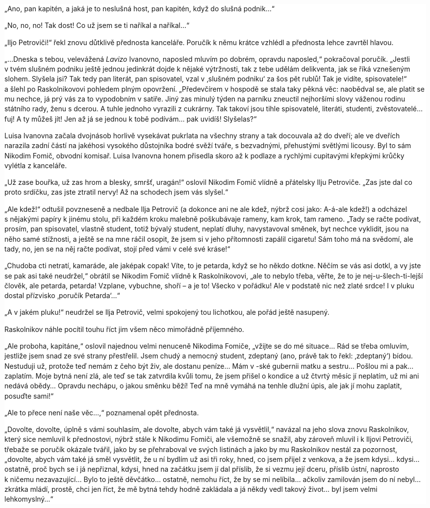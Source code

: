 „Ano, pan kapitén, a jaká je to neslušná host, pan kapitén, když do slušná podnik…“

„No, no, no! Tak dost! Co už jsem se ti naříkal a naříkal…“

„Iljo Petroviči!“ řekl znovu důtklivě přednosta kanceláře. Poručík k němu krátce vzhlédl a přednosta lehce zavrtěl hlavou.

„…Dneska s tebou, velevážená _Lavizo_ Ivanovno, naposled mluvím po dobrém, opravdu naposled,“ pokračoval poručík. „Jestli v tvém slušném podniku ještě jednou jedinkrát dojde k nějaké výtržnosti, tak z tebe udělám delikventa, jak se říká vznešeným slohem. Slyšela jsi? Tak tedy pan literát, pan spisovatel, vzal v ‚slušném podniku‘ za šos pět rublů! Tak je vidíte, spisovatele!“ a šlehl po Raskolnikovovi pohledem plným opovržení. „Předevčírem v hospodě se stala taky pěkná věc: naobědval se, ale platit se mu nechce, já prý vás za to vypodobním v satiře. Jiný zas minulý týden na parníku zneuctil nejhoršími slovy váženou rodinu státního rady, ženu s dcerou. A tuhle jednoho vyrazili z cukrárny. Tak takoví jsou tihle spisovatelé, literáti, studenti, zvěstovatelé… fuj! A ty můžeš jít! Jen až já se jednou k tobě podívám… pak uvidíš! Slyšelas?“

Luisa Ivanovna začala dvojnásob horlivě vysekávat pukrlata na všechny strany a tak docouvala až do dveří; ale ve dveřích narazila zadní částí na jakéhosi vysokého důstojníka bodré svěží tváře, s bezvadnými, přehustými světlými licousy. Byl to sám Nikodim Fomič, obvodní komisař. Luisa Ivanovna honem přisedla skoro až k podlaze a rychlými cupitavými křepkými krůčky vylétla z kanceláře.

„Už zase bouřka, už zas hrom a blesky, smršť, uragán!“ oslovil Nikodim Fomič vlídně a přátelsky Ilju Petroviče. „Zas jste dal co proto srdíčku, zas jste ztratil nervy! Až na schodech jsem vás slyšel.“

„Ale kdež!“ odtušil povzneseně a nedbale Ilja Petrovič (a dokonce ani ne ale kdež, nýbrž cosi jako: A-á-ale kdež!) a odcházel s nějakými papíry k jinému stolu, při každém kroku malebně poškubávaje rameny, kam krok, tam rameno. „Tady se račte podívat, prosím, pan spisovatel, vlastně student, totiž bývalý student, neplatí dluhy, navystavoval směnek, byt nechce vyklidit, jsou na něho samé stížnosti, a ještě se na mne ráčil osopit, že jsem si v jeho přítomnosti zapálil cigaretu! Sám toho má na svědomí, ale tady, no, jen se na něj račte podívat, stojí před vámi v celé své kráse!“

„Chudoba cti netratí, kamaráde, ale jaképak copak! Víte, to je petarda, když se ho někdo dotkne. Něčím se vás asi dotkl, a vy jste se pak asi také neudržel,“ obrátil se Nikodim Fomič vlídně k Raskolnikovovi, „ale to nebylo třeba, věřte, že to je nej-u-šlech-ti-lejší člověk, ale petarda, petarda! Vzplane, vybuchne, shoří – a je to! Všecko v pořádku! Ale v podstatě nic než zlaté srdce! I v pluku dostal pří­zvisko ‚poručík Petarda‘…“

„A v jakém pluku!“ neudržel se Ilja Petrovič, velmi spokojený tou lichotkou, ale pořád ještě nasupený.

Raskolnikov náhle pocítil touhu říct jim všem něco mimořádně příjemného.

„Ale proboha, kapitáne,“ oslovil najednou velmi nenuceně Nikodima Fomiče, „vžijte se do mé situace… Rád se třeba omluvím, jestliže jsem snad ze své strany přestřelil. Jsem chudý a nemocný student, zdeptaný (ano, právě tak to řekl: ‚zdeptaný‘) bídou. Nestuduji už, protože teď nemám z čeho být živ, ale dostanu peníze… Mám v -ské gubernii matku a sestru… Pošlou mi a pak… zaplatím. Moje bytná není zlá, ale teď se tak zatvrdila kvůli tomu, že jsem přišel o kondice a už čtvrtý měsíc jí neplatím, už mi ani nedává obědy… Opravdu nechápu, o jakou směnku běží! Teď na mně vymáhá na tenhle dlužní úpis, ale jak jí mohu zaplatit, posuďte sami!“

„Ale to přece není naše věc…,“ poznamenal opět přednosta.

„Dovolte, dovolte, úplně s vámi souhlasím, ale dovolte, abych vám také já vysvětlil,“ navázal na jeho slova znovu Raskolnikov, který sice nemluvil k přednostovi, nýbrž stále k Nikodimu Fomiči, ale všemožně se snažil, aby zároveň mluvil i k Iljovi Petroviči, třebaže se poručík okázale tvářil, jako by se přehraboval ve svých listinách a jako by mu Raskolnikov nestál za pozornost, „dovolte, abych vám také já směl vysvětlit, že u ní bydlím už asi tři roky, hned, co jsem přijel z venkova, a že jsem kdysi… kdysi… ostatně, proč bych se i já nepřiznal, kdysi, hned na začátku jsem jí dal příslib, že si vezmu její dceru, příslib ústní, naprosto k ničemu nezavazující… Bylo to ještě děvčátko… ostatně, nemohu říct, že by se mi nelíbila… ačkoliv zamilován jsem do ní nebyl… zkrátka mládí, prostě, chci jen říct, že mě bytná tehdy hodně zakládala a já někdy vedl takový život… byl jsem velmi lehkomyslný…“
